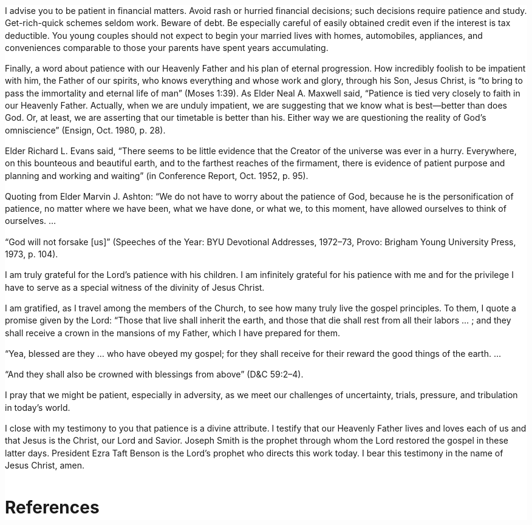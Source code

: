 I advise you to be patient in financial matters. Avoid rash or hurried financial decisions; such decisions require patience and study. Get-rich-quick schemes seldom work. Beware of debt. Be especially careful of easily obtained credit even if the interest is tax deductible. You young couples should not expect to begin your married lives with homes, automobiles, appliances, and conveniences comparable to those your parents have spent years accumulating.

Finally, a word about patience with our Heavenly Father and his plan of eternal progression. How incredibly foolish to be impatient with him, the Father of our spirits, who knows everything and whose work and glory, through his Son, Jesus Christ, is “to bring to pass the immortality and eternal life of man” (Moses 1:39). As Elder Neal A. Maxwell said, “Patience is tied very closely to faith in our Heavenly Father. Actually, when we are unduly impatient, we are suggesting that we know what is best—better than does God. Or, at least, we are asserting that our timetable is better than his. Either way we are questioning the reality of God’s omniscience” (Ensign, Oct. 1980, p. 28).

Elder Richard L. Evans said, “There seems to be little evidence that the Creator of the universe was ever in a hurry. Everywhere, on this bounteous and beautiful earth, and to the farthest reaches of the firmament, there is evidence of patient purpose and planning and working and waiting” (in Conference Report, Oct. 1952, p. 95).

Quoting from Elder Marvin J. Ashton: “We do not have to worry about the patience of God, because he is the personification of patience, no matter where we have been, what we have done, or what we, to this moment, have allowed ourselves to think of ourselves. …

“God will not forsake [us]” (Speeches of the Year: BYU Devotional Addresses, 1972–73, Provo: Brigham Young University Press, 1973, p. 104).

I am truly grateful for the Lord’s patience with his children. I am infinitely grateful for his patience with me and for the privilege I have to serve as a special witness of the divinity of Jesus Christ.

I am gratified, as I travel among the members of the Church, to see how many truly live the gospel principles. To them, I quote a promise given by the Lord: “Those that live shall inherit the earth, and those that die shall rest from all their labors … ; and they shall receive a crown in the mansions of my Father, which I have prepared for them.

“Yea, blessed are they … who have obeyed my gospel; for they shall receive for their reward the good things of the earth. …

“And they shall also be crowned with blessings from above” (D&C 59:2–4).

I pray that we might be patient, especially in adversity, as we meet our challenges of uncertainty, trials, pressure, and tribulation in today’s world.

I close with my testimony to you that patience is a divine attribute. I testify that our Heavenly Father lives and loves each of us and that Jesus is the Christ, our Lord and Savior. Joseph Smith is the prophet through whom the Lord restored the gospel in these latter days. President Ezra Taft Benson is the Lord’s prophet who directs this work today. I bear this testimony in the name of Jesus Christ, amen.

# References
